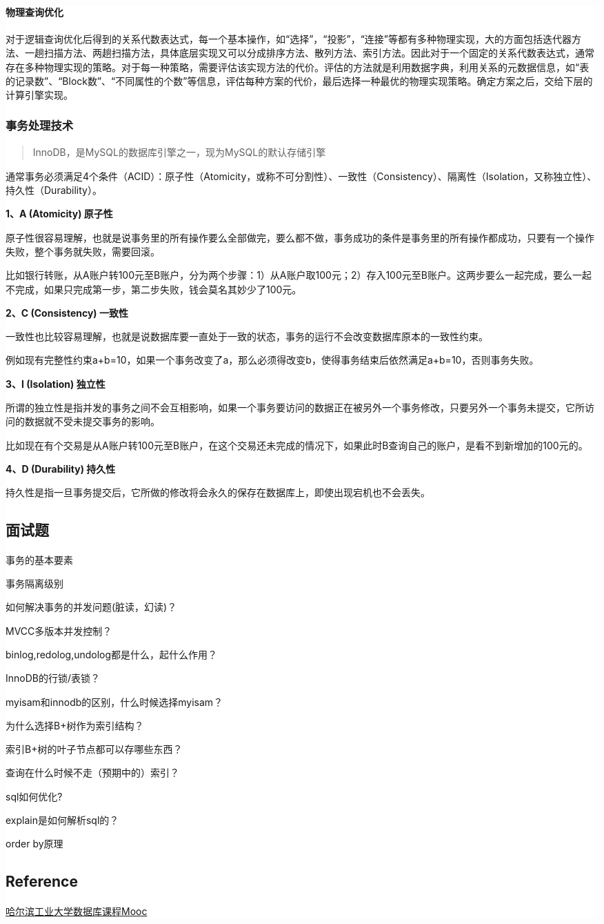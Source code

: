 #### 物理查询优化

​		对于逻辑查询优化后得到的关系代数表达式，每一个基本操作，如“选择”，“投影”，“连接”等都有多种物理实现，大的方面包括迭代器方法、一趟扫描方法、两趟扫描方法，具体底层实现又可以分成排序方法、散列方法、索引方法。因此对于一个固定的关系代数表达式，通常存在多种物理实现的策略。对于每一种策略，需要评估该实现方法的代价。评估的方法就是利用数据字典，利用关系的元数据信息，如“表的记录数”、“Block数”、“不同属性的个数”等信息，评估每种方案的代价，最后选择一种最优的物理实现策略。确定方案之后，交给下层的计算引擎实现。



### 事务处理技术

> InnoDB，是MySQL的数据库引擎之一，现为MySQL的默认存储引擎

​		通常事务必须满足4个条件（ACID）：原子性（Atomicity，或称不可分割性）、一致性（Consistency）、隔离性（Isolation，又称独立性）、持久性（Durability）。

**1、A (Atomicity) 原子性**

原子性很容易理解，也就是说事务里的所有操作要么全部做完，要么都不做，事务成功的条件是事务里的所有操作都成功，只要有一个操作失败，整个事务就失败，需要回滚。

比如银行转账，从A账户转100元至B账户，分为两个步骤：1）从A账户取100元；2）存入100元至B账户。这两步要么一起完成，要么一起不完成，如果只完成第一步，第二步失败，钱会莫名其妙少了100元。

**2、C (Consistency) 一致性**

一致性也比较容易理解，也就是说数据库要一直处于一致的状态，事务的运行不会改变数据库原本的一致性约束。

例如现有完整性约束a+b=10，如果一个事务改变了a，那么必须得改变b，使得事务结束后依然满足a+b=10，否则事务失败。

**3、I (Isolation) 独立性**

所谓的独立性是指并发的事务之间不会互相影响，如果一个事务要访问的数据正在被另外一个事务修改，只要另外一个事务未提交，它所访问的数据就不受未提交事务的影响。

比如现在有个交易是从A账户转100元至B账户，在这个交易还未完成的情况下，如果此时B查询自己的账户，是看不到新增加的100元的。

**4、D (Durability) 持久性**

持久性是指一旦事务提交后，它所做的修改将会永久的保存在数据库上，即使出现宕机也不会丢失。



## 面试题

事务的基本要素

事务隔离级别

如何解决事务的并发问题(脏读，幻读)？

MVCC多版本并发控制？

binlog,redolog,undolog都是什么，起什么作用？

InnoDB的行锁/表锁？

myisam和innodb的区别，什么时候选择myisam？

为什么选择B+树作为索引结构？

索引B+树的叶子节点都可以存哪些东西？

查询在什么时候不走（预期中的）索引？

sql如何优化?

explain是如何解析sql的？

order by原理



## Reference

[哈尔滨工业大学数据库课程Mooc](https://www.icourse163.org/learn/HIT-1001516002?tid=1450161445#/learn/content)